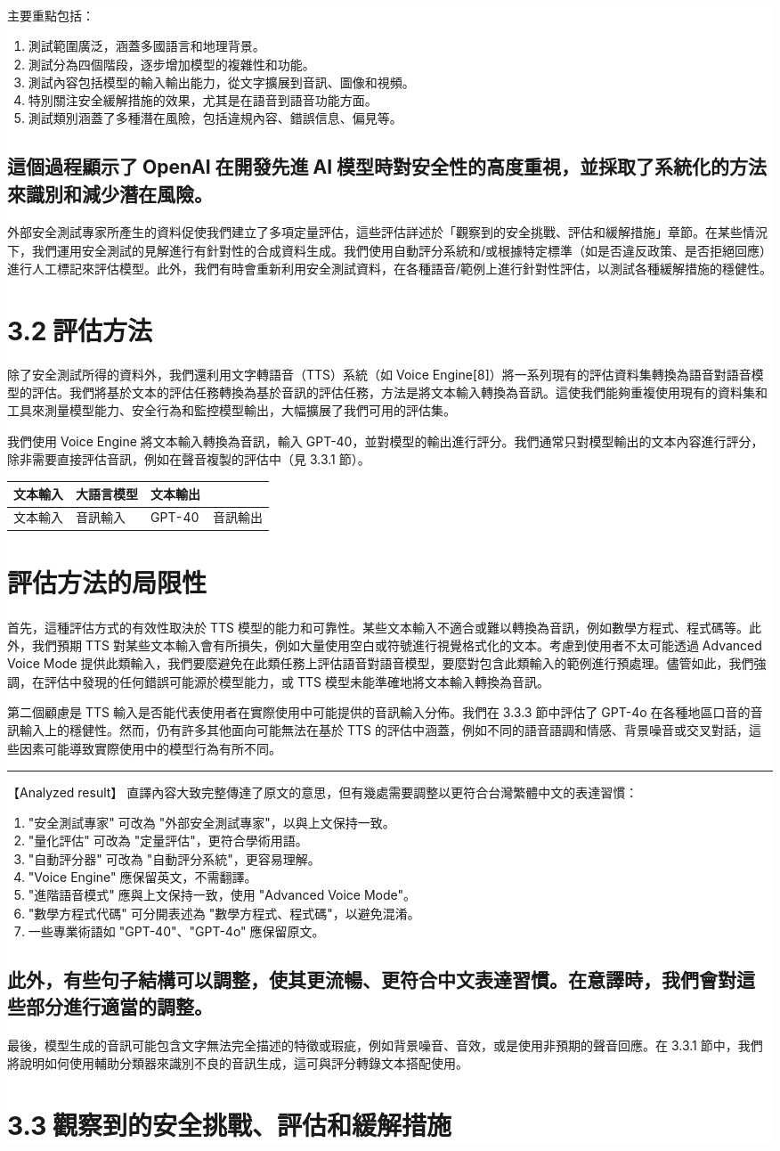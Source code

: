主要重點包括：
1. 測試範圍廣泛，涵蓋多國語言和地理背景。
2. 測試分為四個階段，逐步增加模型的複雜性和功能。
3. 測試內容包括模型的輸入輸出能力，從文字擴展到音訊、圖像和視頻。
4. 特別關注安全緩解措施的效果，尤其是在語音到語音功能方面。
5. 測試類別涵蓋了多種潛在風險，包括違規內容、錯誤信息、偏見等。

這個過程顯示了 OpenAI 在開發先進 AI 模型時對安全性的高度重視，並採取了系統化的方法來識別和減少潛在風險。
---
外部安全測試專家所產生的資料促使我們建立了多項定量評估，這些評估詳述於「觀察到的安全挑戰、評估和緩解措施」章節。在某些情況下，我們運用安全測試的見解進行有針對性的合成資料生成。我們使用自動評分系統和/或根據特定標準（如是否違反政策、是否拒絕回應）進行人工標記來評估模型。此外，我們有時會重新利用安全測試資料，在各種語音/範例上進行針對性評估，以測試各種緩解措施的穩健性。

# 3.2 評估方法

除了安全測試所得的資料外，我們還利用文字轉語音（TTS）系統（如 Voice Engine[8]）將一系列現有的評估資料集轉換為語音對語音模型的評估。我們將基於文本的評估任務轉換為基於音訊的評估任務，方法是將文本輸入轉換為音訊。這使我們能夠重複使用現有的資料集和工具來測量模型能力、安全行為和監控模型輸出，大幅擴展了我們可用的評估集。

我們使用 Voice Engine 將文本輸入轉換為音訊，輸入 GPT-40，並對模型的輸出進行評分。我們通常只對模型輸出的文本內容進行評分，除非需要直接評估音訊，例如在聲音複製的評估中（見 3.3.1 節）。

|文本輸入|大語言模型|文本輸出| |
|---|---|---|---|
|文本輸入|音訊輸入|GPT-40|音訊輸出|

# 評估方法的局限性

首先，這種評估方式的有效性取決於 TTS 模型的能力和可靠性。某些文本輸入不適合或難以轉換為音訊，例如數學方程式、程式碼等。此外，我們預期 TTS 對某些文本輸入會有所損失，例如大量使用空白或符號進行視覺格式化的文本。考慮到使用者不太可能透過 Advanced Voice Mode 提供此類輸入，我們要麼避免在此類任務上評估語音對語音模型，要麼對包含此類輸入的範例進行預處理。儘管如此，我們強調，在評估中發現的任何錯誤可能源於模型能力，或 TTS 模型未能準確地將文本輸入轉換為音訊。

第二個顧慮是 TTS 輸入是否能代表使用者在實際使用中可能提供的音訊輸入分佈。我們在 3.3.3 節中評估了 GPT-4o 在各種地區口音的音訊輸入上的穩健性。然而，仍有許多其他面向可能無法在基於 TTS 的評估中涵蓋，例如不同的語音語調和情感、背景噪音或交叉對話，這些因素可能導致實際使用中的模型行為有所不同。

---
【Analyzed result】
直譯內容大致完整傳達了原文的意思，但有幾處需要調整以更符合台灣繁體中文的表達習慣：

1. "安全測試專家" 可改為 "外部安全測試專家"，以與上文保持一致。
2. "量化評估" 可改為 "定量評估"，更符合學術用語。
3. "自動評分器" 可改為 "自動評分系統"，更容易理解。
4. "Voice Engine" 應保留英文，不需翻譯。
5. "進階語音模式" 應與上文保持一致，使用 "Advanced Voice Mode"。
6. "數學方程式代碼" 可分開表述為 "數學方程式、程式碼"，以避免混淆。
7. 一些專業術語如 "GPT-40"、"GPT-4o" 應保留原文。

此外，有些句子結構可以調整，使其更流暢、更符合中文表達習慣。在意譯時，我們會對這些部分進行適當的調整。
---
最後，模型生成的音訊可能包含文字無法完全描述的特徵或瑕疵，例如背景噪音、音效，或是使用非預期的聲音回應。在 3.3.1 節中，我們將說明如何使用輔助分類器來識別不良的音訊生成，這可與評分轉錄文本搭配使用。

# 3.3 觀察到的安全挑戰、評估和緩解措施
